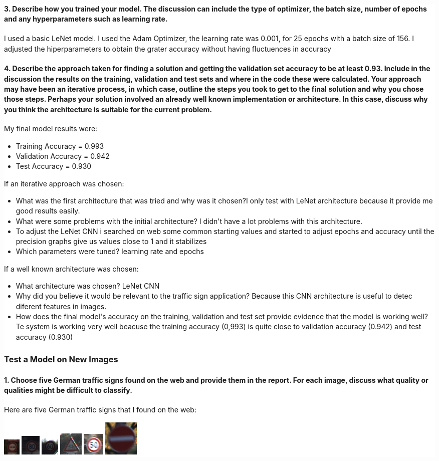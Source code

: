  


#### 3. Describe how you trained your model. The discussion can include the type of optimizer, the batch size, number of epochs and any hyperparameters such as learning rate.

I used a basic LeNet model. I used the Adam Optimizer, the learning rate was 0.001, for 25 epochs with a batch size of 156. I adjusted the hiperparameters to obtain the grater accuracy without having fluctuences in accuracy

#### 4. Describe the approach taken for finding a solution and getting the validation set accuracy to be at least 0.93. Include in the discussion the results on the training, validation and test sets and where in the code these were calculated. Your approach may have been an iterative process, in which case, outline the steps you took to get to the final solution and why you chose those steps. Perhaps your solution involved an already well known implementation or architecture. In this case, discuss why you think the architecture is suitable for the current problem.

My final model results were:
* Training Accuracy = 0.993
* Validation Accuracy = 0.942
* Test Accuracy = 0.930

If an iterative approach was chosen:
* What was the first architecture that was tried and why was it chosen?I only test with LeNet architecture because it provide me good results easily.
* What were some problems with the initial architecture? I didn't have a lot problems with this architecture.
* To adjust the LeNet CNN i searched on web some common starting values and started to adjust epochs and accuracy until the precision graphs give us values close to 1 and it stabilizes
* Which parameters were tuned? learning rate and epochs

If a well known architecture was chosen:
* What architecture was chosen? LeNet CNN
* Why did you believe it would be relevant to the traffic sign application? Because this CNN architecture is useful to detec diferent features in images.
* How does the final model's accuracy on the training, validation and test set provide evidence that the model is working well? Te system is working very well beacuse the training accuracy (0,993) is quite close to validation accuracy (0.942) and test accuracy (0.930)



### Test a Model on New Images

#### 1. Choose five German traffic signs found on the web and provide them in the report. For each image, discuss what quality or qualities might be difficult to classify.

Here are five German traffic signs that I found on the web:

![alt text][image5] ![alt text][image6] ![alt text][image7] 
![alt text][image8] ![alt text][image9] ![alt text][image10]


[//]: # (Image References)
[image1]: ./writep_images/traningdataimages.JPG "Visualization"
[image2]: ./writep_images/histogram.jpg "Histogram"
[image3]: ./writep_images/nomalization.jpg "Normalization"
[image4]: ./writep_images/accuracygraph.jpg "Accuracy"
[image5]: ./test_images/1.png "No passing"
[image6]: ./test_images/2.png "Speed limit 80km/h"
[image7]: ./test_images/3.png "Speed limit 60km/h"
[image8]: ./test_images/4.png "Bicycles Crossing"
[image9]: ./test_images/5.png "Speed limit 50km/h"
[image10]: ./test_images/6.png "No entry"
[image11]: ./test_images/prediction1.jpg "Prediction1"
[image12]: ./test_images/prediction2.jpg "Prediction2"
[image13]: ./test_images/prediction3.jpg "Prediction3"
[image14]: ./test_images/prediction4.jpg "Prediction4"
[image15]: ./test_images/prediction5.jpg "Prediction5"
[image16]: ./test_images/prediction6.jpg "Prediction6"